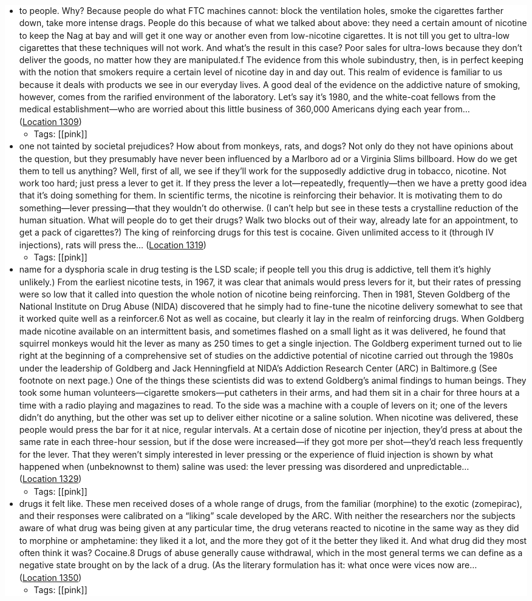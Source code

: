 - to people. Why? Because people do what FTC machines cannot: block the ventilation holes, smoke the cigarettes farther down, take more intense drags. People do this because of what we talked about above: they need a certain amount of nicotine to keep the Nag at bay and will get it one way or another even from low-nicotine cigarettes. It is not till you get to ultra-low cigarettes that these techniques will not work. And what’s the result in this case? Poor sales for ultra-lows because they don’t deliver the goods, no matter how they are manipulated.f The evidence from this whole subindustry, then, is in perfect keeping with the notion that smokers require a certain level of nicotine day in and day out. This realm of evidence is familiar to us because it deals with products we see in our everyday lives. A good deal of the evidence on the addictive nature of smoking, however, comes from the rarified environment of the laboratory. Let’s say it’s 1980, and the white-coat fellows from the medical establishment—who are worried about this little business of 360,000 Americans dying each year from… ([Location 1309](https://readwise.io/to_kindle?action=open&asin=B007IVQTZE&location=1309))
    - Tags: [[pink]] 
- one not tainted by societal prejudices? How about from monkeys, rats, and dogs? Not only do they not have opinions about the question, but they presumably have never been influenced by a Marlboro ad or a Virginia Slims billboard. How do we get them to tell us anything? Well, first of all, we see if they’ll work for the supposedly addictive drug in tobacco, nicotine. Not work too hard; just press a lever to get it. If they press the lever a lot—repeatedly, frequently—then we have a pretty good idea that it’s doing something for them. In scientific terms, the nicotine is reinforcing their behavior. It is motivating them to do something—lever pressing—that they wouldn’t do otherwise. (I can’t help but see in these tests a crystalline reduction of the human situation. What will people do to get their drugs? Walk two blocks out of their way, already late for an appointment, to get a pack of cigarettes?) The king of reinforcing drugs for this test is cocaine. Given unlimited access to it (through IV injections), rats will press the… ([Location 1319](https://readwise.io/to_kindle?action=open&asin=B007IVQTZE&location=1319))
    - Tags: [[pink]] 
- name for a dysphoria scale in drug testing is the LSD scale; if people tell you this drug is addictive, tell them it’s highly unlikely.) From the earliest nicotine tests, in 1967, it was clear that animals would press levers for it, but their rates of pressing were so low that it called into question the whole notion of nicotine being reinforcing. Then in 1981, Steven Goldberg of the National Institute on Drug Abuse (NIDA) discovered that he simply had to fine-tune the nicotine delivery somewhat to see that it worked quite well as a reinforcer.6 Not as well as cocaine, but clearly it lay in the realm of reinforcing drugs. When Goldberg made nicotine available on an intermittent basis, and sometimes flashed on a small light as it was delivered, he found that squirrel monkeys would hit the lever as many as 250 times to get a single injection. The Goldberg experiment turned out to lie right at the beginning of a comprehensive set of studies on the addictive potential of nicotine carried out through the 1980s under the leadership of Goldberg and Jack Henningfield at NIDA’s Addiction Research Center (ARC) in Baltimore.g (See footnote on next page.) One of the things these scientists did was to extend Goldberg’s animal findings to human beings. They took some human volunteers—cigarette smokers—put catheters in their arms, and had them sit in a chair for three hours at a time with a radio playing and magazines to read. To the side was a machine with a couple of levers on it; one of the levers didn’t do anything, but the other was set up to deliver either nicotine or a saline solution. When nicotine was delivered, these people would press the bar for it at nice, regular intervals. At a certain dose of nicotine per injection, they’d press at about the same rate in each three-hour session, but if the dose were increased—if they got more per shot—they’d reach less frequently for the lever. That they weren’t simply interested in lever pressing or the experience of fluid injection is shown by what happened when (unbeknownst to them) saline was used: the lever pressing was disordered and unpredictable… ([Location 1329](https://readwise.io/to_kindle?action=open&asin=B007IVQTZE&location=1329))
    - Tags: [[pink]] 
- drugs it felt like. These men received doses of a whole range of drugs, from the familiar (morphine) to the exotic (zomepirac), and their responses were calibrated on a “liking” scale developed by the ARC. With neither the researchers nor the subjects aware of what drug was being given at any particular time, the drug veterans reacted to nicotine in the same way as they did to morphine or amphetamine: they liked it a lot, and the more they got of it the better they liked it. And what drug did they most often think it was? Cocaine.8 Drugs of abuse generally cause withdrawal, which in the most general terms we can define as a negative state brought on by the lack of a drug. (As the literary formulation has it: what once were vices now are… ([Location 1350](https://readwise.io/to_kindle?action=open&asin=B007IVQTZE&location=1350))
    - Tags: [[pink]] 